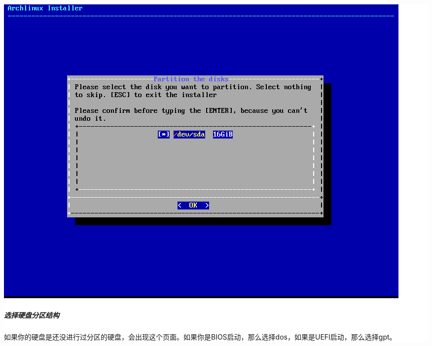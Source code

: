 ![partition-select](picture/partition-select.png)

##### 选择硬盘分区结构

如果你的硬盘是还没进行过分区的硬盘，会出现这个页面。如果你是BIOS启动，那么选择dos，如果是UEFI启动，那么选择gpt。

